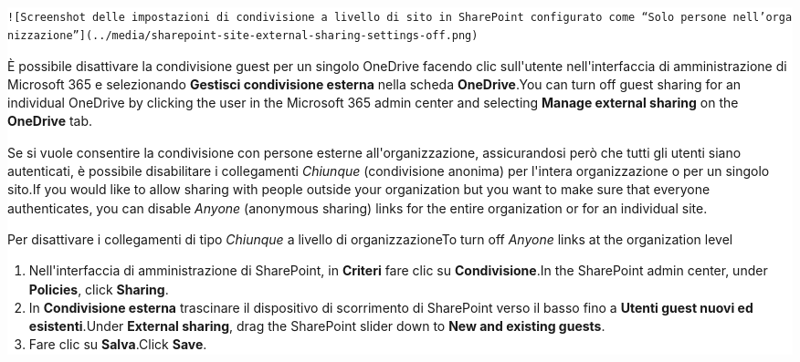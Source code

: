     ![Screenshot delle impostazioni di condivisione a livello di sito in SharePoint configurato come “Solo persone nell’organizzazione”](../media/sharepoint-site-external-sharing-settings-off.png)

<span data-ttu-id="93d92-219">È possibile disattivare la condivisione guest per un singolo OneDrive facendo clic sull'utente nell'interfaccia di amministrazione di Microsoft 365 e selezionando **Gestisci condivisione esterna** nella scheda **OneDrive**.</span><span class="sxs-lookup"><span data-stu-id="93d92-219">You can turn off guest sharing for an individual OneDrive by clicking the user in the Microsoft 365 admin center and selecting **Manage external sharing** on the **OneDrive** tab.</span></span>

<span data-ttu-id="93d92-220">Se si vuole consentire la condivisione con persone esterne all'organizzazione, assicurandosi però che tutti gli utenti siano autenticati, è possibile disabilitare i collegamenti *Chiunque* (condivisione anonima) per l'intera organizzazione o per un singolo sito.</span><span class="sxs-lookup"><span data-stu-id="93d92-220">If you would like to allow sharing with people outside your organization but you want to make sure that everyone authenticates, you can disable *Anyone* (anonymous sharing) links for the entire organization or for an individual site.</span></span>

<span data-ttu-id="93d92-221">Per disattivare i collegamenti di tipo *Chiunque* a livello di organizzazione</span><span class="sxs-lookup"><span data-stu-id="93d92-221">To turn off *Anyone* links at the organization level</span></span>
1. <span data-ttu-id="93d92-222">Nell'interfaccia di amministrazione di SharePoint, in **Criteri** fare clic su **Condivisione**.</span><span class="sxs-lookup"><span data-stu-id="93d92-222">In the SharePoint admin center, under **Policies**, click **Sharing**.</span></span>
2. <span data-ttu-id="93d92-223">In **Condivisione esterna** trascinare il dispositivo di scorrimento di SharePoint verso il basso fino a **Utenti guest nuovi ed esistenti**.</span><span class="sxs-lookup"><span data-stu-id="93d92-223">Under **External sharing**, drag the SharePoint slider down to **New and existing guests**.</span></span>
3. <span data-ttu-id="93d92-224">Fare clic su **Salva**.</span><span class="sxs-lookup"><span data-stu-id="93d92-224">Click **Save**.</span></span>
